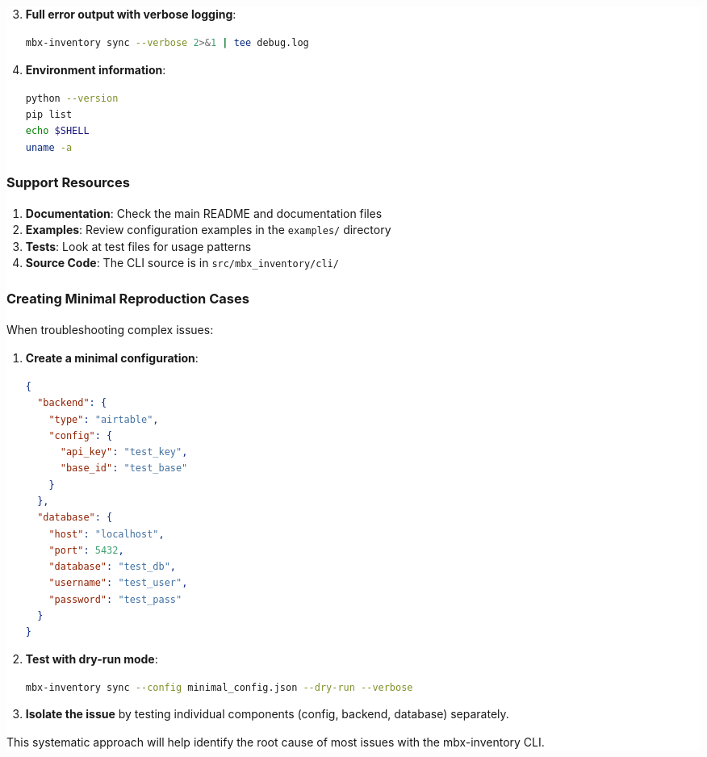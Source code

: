 3. **Full error output with verbose logging**:
   ```bash
   mbx-inventory sync --verbose 2>&1 | tee debug.log
   ```

4. **Environment information**:
   ```bash
   python --version
   pip list
   echo $SHELL
   uname -a
   ```

### Support Resources

1. **Documentation**: Check the main README and documentation files
2. **Examples**: Review configuration examples in the `examples/` directory
3. **Tests**: Look at test files for usage patterns
4. **Source Code**: The CLI source is in `src/mbx_inventory/cli/`

### Creating Minimal Reproduction Cases

When troubleshooting complex issues:

1. **Create a minimal configuration**:
   ```json
   {
     "backend": {
       "type": "airtable",
       "config": {
         "api_key": "test_key",
         "base_id": "test_base"
       }
     },
     "database": {
       "host": "localhost",
       "port": 5432,
       "database": "test_db",
       "username": "test_user",
       "password": "test_pass"
     }
   }
   ```

2. **Test with dry-run mode**:
   ```bash
   mbx-inventory sync --config minimal_config.json --dry-run --verbose
   ```

3. **Isolate the issue** by testing individual components (config, backend, database) separately.

This systematic approach will help identify the root cause of most issues with the mbx-inventory CLI.